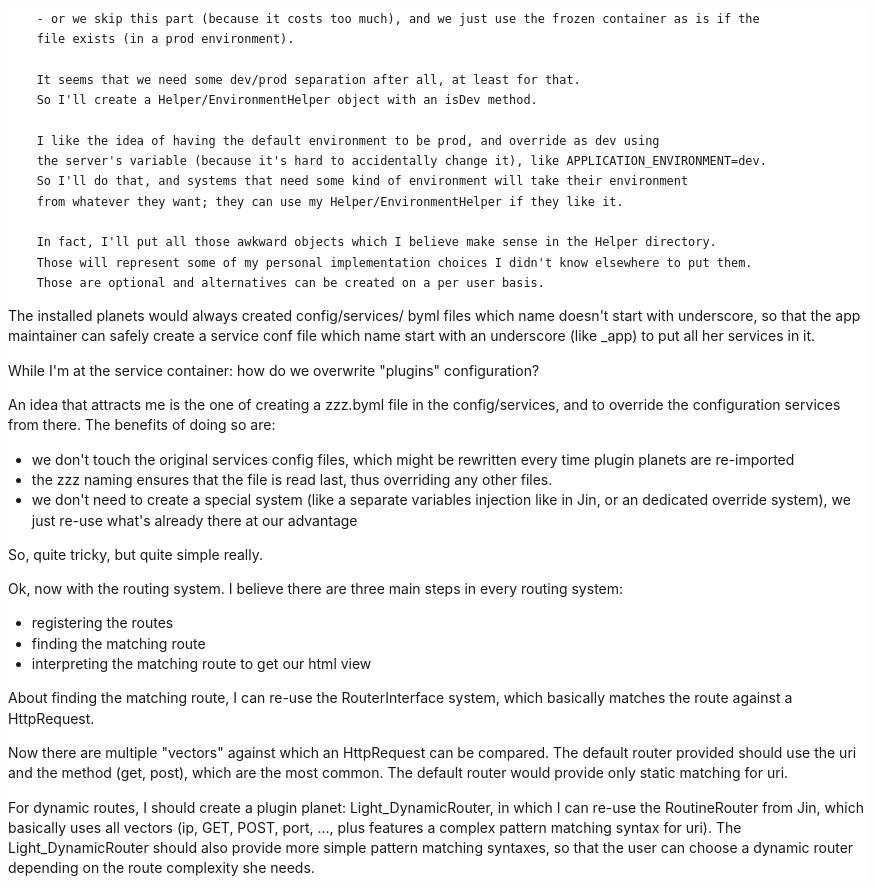         - or we skip this part (because it costs too much), and we just use the frozen container as is if the
        file exists (in a prod environment).
        
        It seems that we need some dev/prod separation after all, at least for that.
        So I'll create a Helper/EnvironmentHelper object with an isDev method.
        
        I like the idea of having the default environment to be prod, and override as dev using
        the server's variable (because it's hard to accidentally change it), like APPLICATION_ENVIRONMENT=dev.
        So I'll do that, and systems that need some kind of environment will take their environment
        from whatever they want; they can use my Helper/EnvironmentHelper if they like it.
        
        In fact, I'll put all those awkward objects which I believe make sense in the Helper directory.
        Those will represent some of my personal implementation choices I didn't know elsewhere to put them.
        Those are optional and alternatives can be created on a per user basis.
         
         
The installed planets would always created config/services/ byml files which name doesn't start with underscore,
so that the app maintainer can safely create a service conf file which name start with an underscore (like _app)
to put all her services in it. 


While I'm at the service container: how do we overwrite "plugins" configuration?

An idea that attracts me is the one of creating a zzz.byml file in the config/services, and to override the configuration
services from there. The benefits of doing so are:

- we don't touch the original services config files, which might be rewritten every time plugin planets are re-imported
- the zzz naming ensures that the file is read last, thus overriding any other files.
- we don't need to create a special system (like a separate variables injection like in Jin, or an dedicated override system),
    we just re-use what's already there at our advantage

So, quite tricky, but quite simple really.



Ok, now with the routing system.
I believe there are three main steps in every routing system:

- registering the routes
- finding the matching route
- interpreting the matching route to get our html view



About finding the matching route, I can re-use the RouterInterface system, which basically
matches the route against a HttpRequest.

Now there are multiple "vectors" against which an HttpRequest can be compared.
The default router provided should use the uri and the method (get, post), which are the most
common. The default router would provide only static matching for uri.

For dynamic routes, I should create a plugin planet: Light_DynamicRouter,
in which I can re-use the RoutineRouter from Jin, which basically uses all vectors (ip, GET, POST,
port, ..., plus features a complex pattern matching syntax for uri).
The Light_DynamicRouter should also provide more simple pattern matching syntaxes, so that
the user can choose a dynamic router depending on the route complexity she needs.
